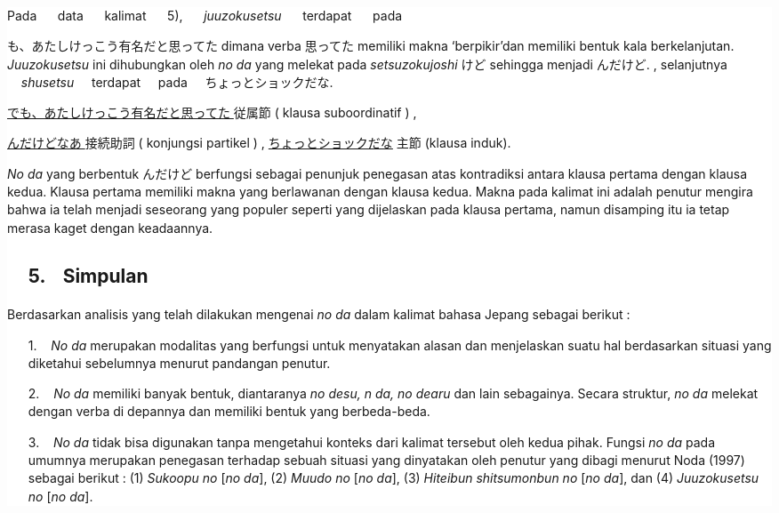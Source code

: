 <p><span class="font7">Pada &nbsp;&nbsp;&nbsp;&nbsp;&nbsp;data &nbsp;&nbsp;&nbsp;&nbsp;&nbsp;kalimat &nbsp;&nbsp;&nbsp;&nbsp;&nbsp;5), &nbsp;&nbsp;&nbsp;&nbsp;&nbsp;</span><span class="font7" style="font-style:italic;">juuzokusetsu</span><span class="font7"> &nbsp;&nbsp;&nbsp;&nbsp;&nbsp;terdapat &nbsp;&nbsp;&nbsp;&nbsp;&nbsp;pada</span></p>
<p><span class="font3">も、あたしけっこう有名だと思ってた </span><span class="font7">dimana verba </span><span class="font3">思ってた </span><span class="font7">memiliki makna ‘berpikir’dan memiliki bentuk kala berkelanjutan. </span><span class="font7" style="font-style:italic;">Juuzokusetsu</span><span class="font7"> ini dihubungkan oleh </span><span class="font7" style="font-style:italic;">no da</span><span class="font7"> yang melekat pada </span><span class="font7" style="font-style:italic;">setsuzokujoshi</span><span class="font3"> けど </span><span class="font7">sehingga menjadi </span><span class="font3">んだけど</span><span class="font5">. </span><span class="font7">, selanjutnya &nbsp;&nbsp;&nbsp;&nbsp;</span><span class="font7" style="font-style:italic;">shusetsu</span><span class="font7"> &nbsp;&nbsp;&nbsp;&nbsp;terdapat &nbsp;&nbsp;&nbsp;&nbsp;pada &nbsp;&nbsp;&nbsp;&nbsp;</span><span class="font3">ちょっとショックだな</span><span class="font7">.</span></p>
<p><span class="font3" style="text-decoration:underline;">でも、あたしけっこう有名だと思ってた </span><span class="font3">従属節 </span><span class="font7">( klausa suboordinatif ) ,</span></p>
<p><span class="font3" style="text-decoration:underline;">んだけどなあ </span><span class="font3">接続助詞 </span><span class="font7">( konjungsi partikel ) , </span><span class="font3" style="text-decoration:underline;">ちょっとショックだな</span><span class="font3"> 主節 </span><span class="font7">(klausa induk).</span></p>
<p><span class="font7" style="font-style:italic;">No da</span><span class="font7"> yang berbentuk </span><span class="font3">んだけど </span><span class="font7">berfungsi sebagai penunjuk penegasan atas kontradiksi antara klausa pertama dengan klausa kedua. Klausa pertama memiliki makna yang berlawanan dengan klausa kedua. Makna pada kalimat ini adalah penutur mengira bahwa ia telah menjadi seseorang yang populer seperti yang dijelaskan pada klausa pertama, namun disamping itu ia tetap merasa kaget dengan keadaannya.</span></p>
<ul style="list-style:none;"><li>
<h2><a name="bookmark13"></a><span class="font7" style="font-weight:bold;"><a name="bookmark14"></a>5. &nbsp;&nbsp;&nbsp;Simpulan</span></h2></li></ul>
<p><span class="font7">Berdasarkan analisis yang telah dilakukan mengenai </span><span class="font7" style="font-style:italic;">no da</span><span class="font7"> dalam kalimat bahasa Jepang sebagai berikut :</span></p>
<ul style="list-style:none;"><li>
<p><span class="font7">1.</span><span class="font7" style="font-style:italic;"> &nbsp;&nbsp;&nbsp;No da</span><span class="font7"> merupakan modalitas yang berfungsi untuk menyatakan alasan dan menjelaskan suatu hal berdasarkan situasi yang diketahui sebelumnya menurut pandangan penutur.</span></p></li>
<li>
<p><span class="font7">2.</span><span class="font7" style="font-style:italic;"> &nbsp;&nbsp;&nbsp;No da</span><span class="font7"> memiliki banyak bentuk, diantaranya </span><span class="font7" style="font-style:italic;">no desu, n da, no dearu</span><span class="font7"> dan lain sebagainya. Secara struktur, </span><span class="font7" style="font-style:italic;">no da</span><span class="font7"> melekat dengan verba di depannya dan memiliki bentuk yang berbeda-beda.</span></p></li>
<li>
<p><span class="font7">3.</span><span class="font7" style="font-style:italic;"> &nbsp;&nbsp;&nbsp;No da</span><span class="font7"> tidak bisa digunakan tanpa mengetahui konteks dari kalimat tersebut oleh kedua pihak. Fungsi </span><span class="font7" style="font-style:italic;">no da</span><span class="font7"> pada umumnya merupakan penegasan terhadap sebuah situasi yang dinyatakan oleh penutur yang dibagi menurut Noda (1997) sebagai berikut : (1) </span><span class="font7" style="font-style:italic;">Sukoopu no</span><span class="font7"> [</span><span class="font7" style="font-style:italic;">no da</span><span class="font7">], (2) </span><span class="font7" style="font-style:italic;">Muudo no</span><span class="font7"> [</span><span class="font7" style="font-style:italic;">no da</span><span class="font7">], (3) </span><span class="font7" style="font-style:italic;">Hiteibun shitsumonbun no</span><span class="font7"> [</span><span class="font7" style="font-style:italic;">no da</span><span class="font7">], dan (4) </span><span class="font7" style="font-style:italic;">Juuzokusetsu no</span><span class="font7"> [</span><span class="font7" style="font-style:italic;">no da</span><span class="font7">].</span></p></li>
<li>